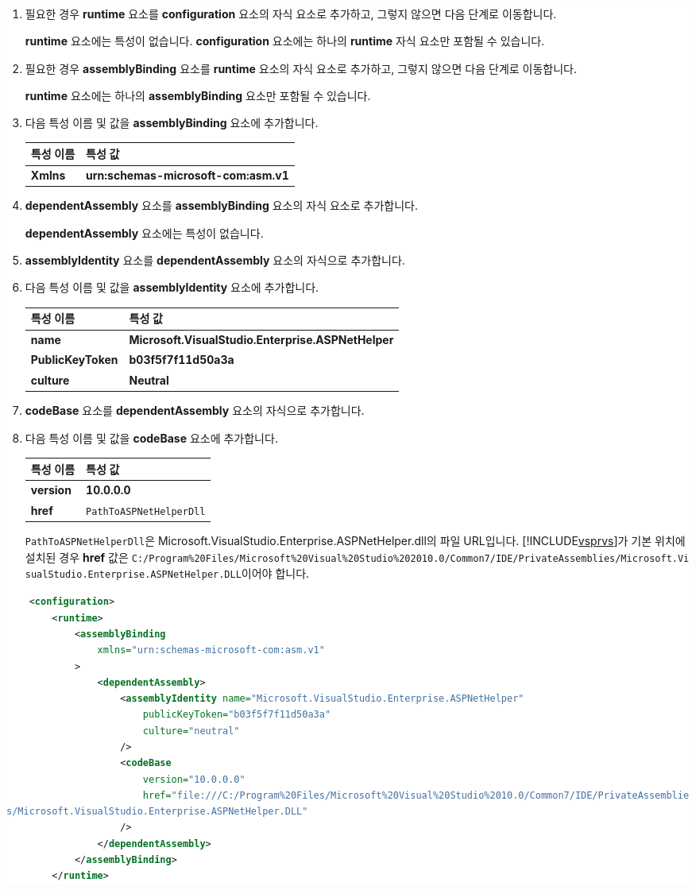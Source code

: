 1. 필요한 경우 **runtime** 요소를 **configuration** 요소의 자식 요소로 추가하고, 그렇지 않으면 다음 단계로 이동합니다.

    **runtime** 요소에는 특성이 없습니다. **configuration** 요소에는 하나의 **runtime** 자식 요소만 포함될 수 있습니다.

2. 필요한 경우 **assemblyBinding** 요소를 **runtime** 요소의 자식 요소로 추가하고, 그렇지 않으면 다음 단계로 이동합니다.

    **runtime** 요소에는 하나의 **assemblyBinding** 요소만 포함될 수 있습니다.

3. 다음 특성 이름 및 값을 **assemblyBinding** 요소에 추가합니다.

   | 특성 이름 | 특성 값 |
   |----------------|--------------------------------------|
   | **Xmlns** | **urn:schemas-microsoft-com:asm.v1** |

4. **dependentAssembly** 요소를 **assemblyBinding** 요소의 자식 요소로 추가합니다.

    **dependentAssembly** 요소에는 특성이 없습니다.

5. **assemblyIdentity** 요소를 **dependentAssembly** 요소의 자식으로 추가합니다.

6. 다음 특성 이름 및 값을 **assemblyIdentity** 요소에 추가합니다.

   | 특성 이름 | 특성 값 |
   |--------------------| - |
   | **name** | **Microsoft.VisualStudio.Enterprise.ASPNetHelper** |
   | **PublicKeyToken** | **b03f5f7f11d50a3a** |
   | **culture** | **Neutral** |

7. **codeBase** 요소를 **dependentAssembly** 요소의 자식으로 추가합니다.

8. 다음 특성 이름 및 값을 **codeBase** 요소에 추가합니다.

   |특성 이름|특성 값|
   |--------------------|---------------------|
   |**version**|**10.0.0.0**|
   |**href**|`PathToASPNetHelperDll`|

    `PathToASPNetHelperDll`은 Microsoft.VisualStudio.Enterprise.ASPNetHelper.dll의 파일 URL입니다. [!INCLUDE[vsprvs](../code-quality/includes/vsprvs_md.md)]가 기본 위치에 설치된 경우 **href** 값은 `C:/Program%20Files/Microsoft%20Visual%20Studio%202010.0/Common7/IDE/PrivateAssemblies/Microsoft.VisualStudio.Enterprise.ASPNetHelper.DLL`이어야 합니다.

```xml
    <configuration>
        <runtime>
            <assemblyBinding
                xmlns="urn:schemas-microsoft-com:asm.v1"
            >
                <dependentAssembly>
                    <assemblyIdentity name="Microsoft.VisualStudio.Enterprise.ASPNetHelper"
                        publicKeyToken="b03f5f7f11d50a3a"
                        culture="neutral"
                    />
                    <codeBase
                        version="10.0.0.0"
                        href="file:///C:/Program%20Files/Microsoft%20Visual%20Studio%2010.0/Common7/IDE/PrivateAssemblies/Microsoft.VisualStudio.Enterprise.ASPNetHelper.DLL"
                    />
                </dependentAssembly>
            </assemblyBinding>
        </runtime>
```
